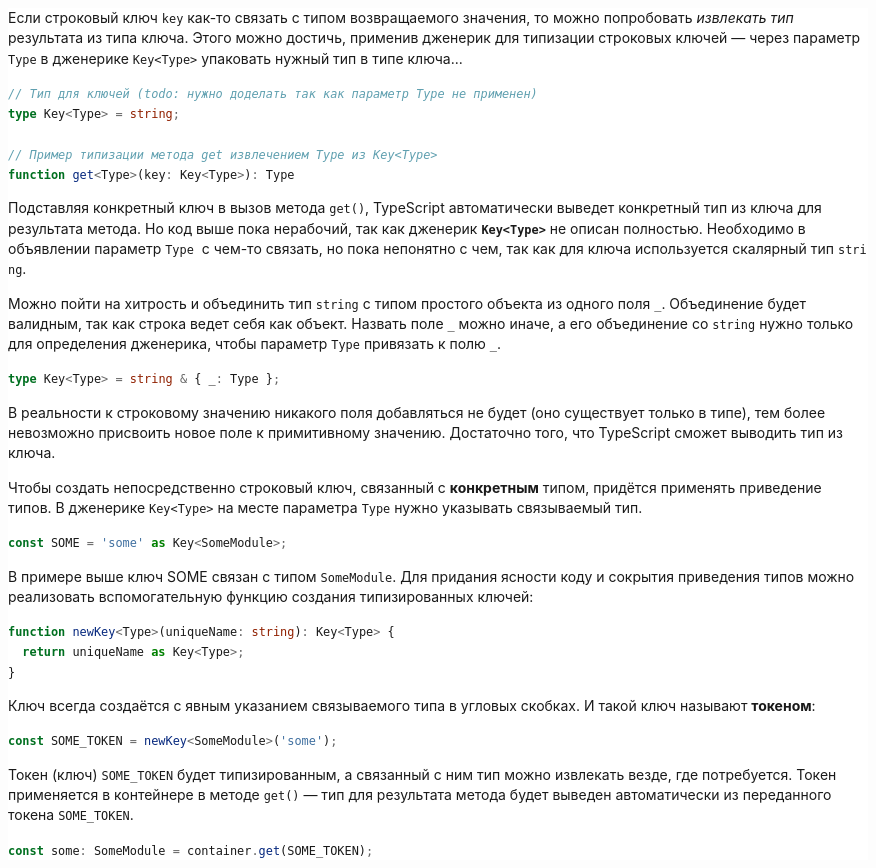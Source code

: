Если строковый ключ `key` как-то связать с типом возвращаемого значения, то можно попробовать *извлекать тип* результата из типа ключа. Этого можно достичь, применив дженерик для типизации строковых ключей — через параметр `Type` в дженерике `Key<Type>` упаковать нужный тип в типе ключа...

```ts
// Тип для ключей (todo: нужно доделать так как параметр Type не применен)
type Key<Type> = string;

// Пример типизации метода get извлечением Type из Key<Type>
function get<Type>(key: Key<Type>): Type
```

Подставляя конкретный ключ в вызов метода `get()`, TypeScript автоматически выведет конкретный тип из ключа для результата метода. Но код выше пока нерабочий, так как дженерик **`Key<Type>`** не описан полностью. Необходимо в объявлении параметр `Type`  с чем-то связать, но пока непонятно с чем, так как для ключа используется скалярный тип `string`.  

Можно пойти на хитрость и объединить тип `string` с типом простого объекта из одного поля `_`. Объединение будет валидным, так как строка ведет себя как объект. Назвать поле `_` можно иначе, а его объединение со `string` нужно только для определения дженерика, чтобы параметр `Type` привязать к полю `_`.

```ts
type Key<Type> = string & { _: Type };
```

В реальности к строковому значению никакого поля добавляться не будет (оно существует только в типе), тем более невозможно присвоить новое поле к примитивному значению. Достаточно того, что TypeScript сможет выводить тип из ключа.

Чтобы создать непосредственно строковый ключ, связанный с **конкретным** типом, придётся применять приведение типов. В дженерике `Key<Type>` на месте параметра `Type` нужно указывать связываемый тип.

```ts
const SOME = 'some' as Key<SomeModule>;
```

В примере выше ключ SOME связан с типом `SomeModule`. Для придания ясности коду и сокрытия приведения типов можно реализовать вспомогательную функцию создания типизированных ключей: 

```ts
function newKey<Type>(uniqueName: string): Key<Type> {
  return uniqueName as Key<Type>;
}
```

Ключ всегда создаётся с явным указанием связываемого типа в угловых скобках. И такой ключ называют **токеном**:

```ts
const SOME_TOKEN = newKey<SomeModule>('some');
```

Токен (ключ) `SOME_TOKEN` будет типизированным, а связанный с ним тип можно извлекать везде, где потребуется. Токен применяется в контейнере в методе `get()`  — тип для результата метода будет выведен автоматически из переданного токена `SOME_TOKEN`. 

```ts
const some: SomeModule = container.get(SOME_TOKEN);
```

